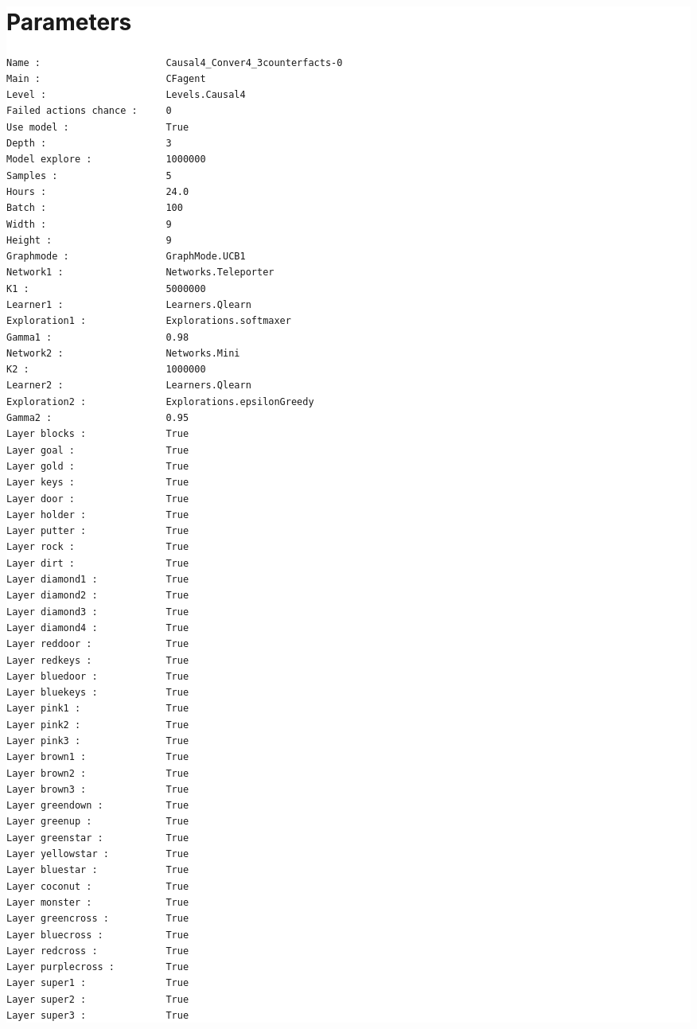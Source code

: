 
# Parameters

    Name :                      Causal4_Conver4_3counterfacts-0
    Main :                      CFagent
    Level :                     Levels.Causal4
    Failed actions chance :     0
    Use model :                 True
    Depth :                     3
    Model explore :             1000000
    Samples :                   5
    Hours :                     24.0
    Batch :                     100
    Width :                     9
    Height :                    9
    Graphmode :                 GraphMode.UCB1
    Network1 :                  Networks.Teleporter
    K1 :                        5000000
    Learner1 :                  Learners.Qlearn
    Exploration1 :              Explorations.softmaxer
    Gamma1 :                    0.98
    Network2 :                  Networks.Mini
    K2 :                        1000000
    Learner2 :                  Learners.Qlearn
    Exploration2 :              Explorations.epsilonGreedy
    Gamma2 :                    0.95
    Layer blocks :              True
    Layer goal :                True
    Layer gold :                True
    Layer keys :                True
    Layer door :                True
    Layer holder :              True
    Layer putter :              True
    Layer rock :                True
    Layer dirt :                True
    Layer diamond1 :            True
    Layer diamond2 :            True
    Layer diamond3 :            True
    Layer diamond4 :            True
    Layer reddoor :             True
    Layer redkeys :             True
    Layer bluedoor :            True
    Layer bluekeys :            True
    Layer pink1 :               True
    Layer pink2 :               True
    Layer pink3 :               True
    Layer brown1 :              True
    Layer brown2 :              True
    Layer brown3 :              True
    Layer greendown :           True
    Layer greenup :             True
    Layer greenstar :           True
    Layer yellowstar :          True
    Layer bluestar :            True
    Layer coconut :             True
    Layer monster :             True
    Layer greencross :          True
    Layer bluecross :           True
    Layer redcross :            True
    Layer purplecross :         True
    Layer super1 :              True
    Layer super2 :              True
    Layer super3 :              True